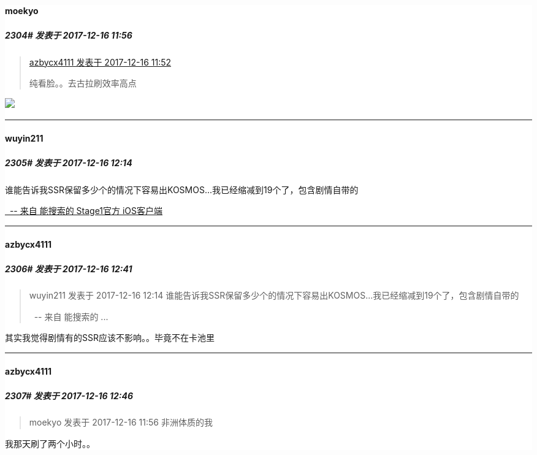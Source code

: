 ####  moekyo  
##### 2304#       发表于 2017-12-16 11:56



<blockquote><a href="httphttps://bbs.saraba1st.com/2b/forum.php?mod=redirect&amp;goto=findpost&amp;pid=37999054&amp;ptid=1566472" target="_blank">azbycx4111 发表于 2017-12-16 11:52</a>

纯看脸。。去古拉刷效率高点</blockquote>
<img src="https://static.saraba1st.com/image/smiley/face2017/118.png" referrerpolicy="no-referrer">







*****

####  wuyin211  
##### 2305#       发表于 2017-12-16 12:14




谁能告诉我SSR保留多少个的情况下容易出KOSMOS...我已经缩减到19个了，包含剧情自带的

[  -- 来自 能搜索的 Stage1官方 iOS客户端](https://itunes.apple.com/fi/app/saraba1st/id1221237470?mt=8)







*****

####  azbycx4111  
##### 2306#       发表于 2017-12-16 12:41



<blockquote>wuyin211 发表于 2017-12-16 12:14
谁能告诉我SSR保留多少个的情况下容易出KOSMOS...我已经缩减到19个了，包含剧情自带的


  -- 来自 能搜索的 ...</blockquote>
其实我觉得剧情有的SSR应该不影响。。毕竟不在卡池里







*****

####  azbycx4111  
##### 2307#       发表于 2017-12-16 12:46



<blockquote>moekyo 发表于 2017-12-16 11:56
非洲体质的我</blockquote>
我那天刷了两个小时。。
